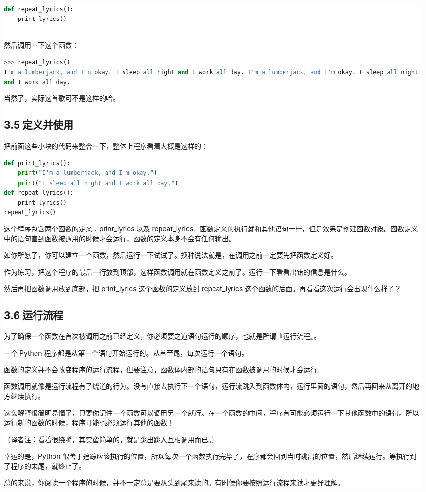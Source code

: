```Python
def repeat_lyrics():
	print_lyrics()
    
```

然后调用一下这个函数：

```Python
>>> repeat_lyrics() 
I'm a lumberjack, and I'm okay. I sleep all night and I work all day. I'm a lumberjack, and I'm okay. I sleep all night and I work all day. 
```

当然了，实际这首歌可不是这样的哈。

## 3.5  定义并使用

把前面这些小块的代码来整合一下，整体上程序看着大概是这样的：

```Python
def print_lyrics():     
	print("I'm a lumberjack, and I'm okay.")     
	print("I sleep all night and I work all day.")  
def repeat_lyrics():     
	print_lyrics()  
repeat_lyrics() 
```

这个程序包含两个函数的定义：print_lyrics 以及 repeat_lyrics，函数定义的执行就和其他语句一样，但是效果是创建函数对象。函数定义中的语句直到函数被调用的时候才会运行，函数的定义本身不会有任何输出。


如你所愿了，你可以建立一个函数，然后运行一下试试了。换种说法就是，在调用之前一定要先把函数定义好。


作为练习，把这个程序的最后一行放到顶部，这样函数调用就在函数定义之前了。运行一下看看出错的信息是什么。


然后再把函数调用放到底部，把 print_lyrics 这个函数的定义放到 repeat_lyrics 这个函数的后面。再看看这次运行会出现什么样子？

## 3.6  运行流程

为了确保一个函数在首次被调用之前已经定义，你必须要之道语句运行的顺序，也就是所谓『运行流程』。


一个 Python 程序都是从第一个语句开始运行的。从首至尾，每次运行一个语句。


函数的定义并不会改变程序的运行流程，但要注意，函数体内部的语句只有在函数被调用的时候才会运行。


函数调用就像是运行流程有了绕道的行为。没有直接去执行下一个语句，运行流跳入到函数体内，运行里面的语句，然后再回来从离开的地方继续执行。


这么解释很简明易懂了，只要你记住一个函数可以调用另一个就行。在一个函数的中间，程序有可能必须运行一下其他函数中的语句。所以运行新的函数的时候，程序可能也必须运行其他的函数！

（译者注：看着很绕嘴，其实蛮简单的，就是跳出跳入互相调用而已。）

幸运的是，Python 很善于追踪应该执行的位置，所以每次一个函数执行完毕了，程序都会回到当时跳出的位置，然后继续运行。等执行到了程序的末尾，就终止了。

总的来说，你阅读一个程序的时候，并不一定总是要从头到尾来读的。有时候你要按照运行流程来读才更好理解。
